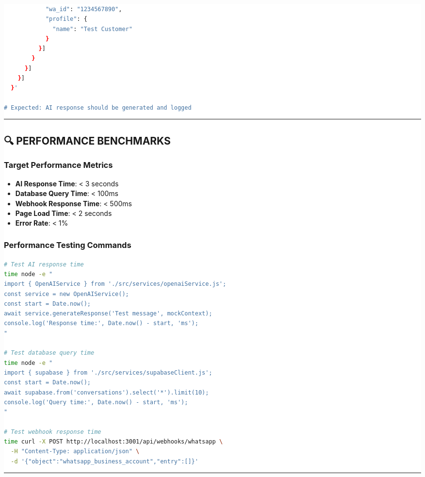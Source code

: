 ```bash
            "wa_id": "1234567890",
            "profile": {
              "name": "Test Customer"
            }
          }]
        }
      }]
    }]
  }'

# Expected: AI response should be generated and logged
```

---

## 🔍 **PERFORMANCE BENCHMARKS**

### **Target Performance Metrics**
- **AI Response Time**: < 3 seconds
- **Database Query Time**: < 100ms
- **Webhook Response Time**: < 500ms
- **Page Load Time**: < 2 seconds
- **Error Rate**: < 1%

### **Performance Testing Commands**
```bash
# Test AI response time
time node -e "
import { OpenAIService } from './src/services/openaiService.js';
const service = new OpenAIService();
const start = Date.now();
await service.generateResponse('Test message', mockContext);
console.log('Response time:', Date.now() - start, 'ms');
"

# Test database query time
time node -e "
import { supabase } from './src/services/supabaseClient.js';
const start = Date.now();
await supabase.from('conversations').select('*').limit(10);
console.log('Query time:', Date.now() - start, 'ms');
"

# Test webhook response time
time curl -X POST http://localhost:3001/api/webhooks/whatsapp \
  -H "Content-Type: application/json" \
  -d '{"object":"whatsapp_business_account","entry":[]}'
```

---
